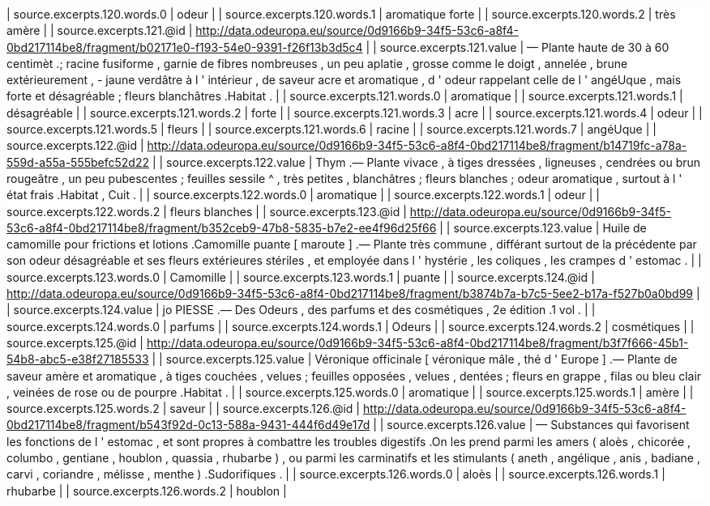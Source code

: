 | source.excerpts.120.words.0 | odeur |
| source.excerpts.120.words.1 | aromatique forte |
| source.excerpts.120.words.2 | très amère |
| source.excerpts.121.@id | http://data.odeuropa.eu/source/0d9166b9-34f5-53c6-a8f4-0bd217114be8/fragment/b02171e0-f193-54e0-9391-f26f13b3d5c4 |
| source.excerpts.121.value | — Plante haute de 30 à 60 centimèt .; racine fusiforme , garnie de fibres nombreuses , un peu aplatie , grosse comme le doigt , annelée , brune extérieurement , - jaune verdâtre à l ' intérieur , de saveur acre et aromatique , d ' odeur rappelant celle de l ' angéUque , mais forte et désagréable ; fleurs blanchâtres .Habitat . |
| source.excerpts.121.words.0 | aromatique |
| source.excerpts.121.words.1 | désagréable |
| source.excerpts.121.words.2 | forte |
| source.excerpts.121.words.3 | acre |
| source.excerpts.121.words.4 | odeur |
| source.excerpts.121.words.5 | fleurs |
| source.excerpts.121.words.6 | racine |
| source.excerpts.121.words.7 | angéUque |
| source.excerpts.122.@id | http://data.odeuropa.eu/source/0d9166b9-34f5-53c6-a8f4-0bd217114be8/fragment/b14719fc-a78a-559d-a55a-555befc52d22 |
| source.excerpts.122.value | Thym .— Plante vivace , à tiges dressées , ligneuses , cendrées ou brun rougeâtre , un peu pubescentes ; feuilles sessile ^ , très petites , blanchâtres ; fleurs blanches ; odeur aromatique , surtout à l ' état frais .Habitat , Cuit . |
| source.excerpts.122.words.0 | aromatique |
| source.excerpts.122.words.1 | odeur |
| source.excerpts.122.words.2 | fleurs blanches |
| source.excerpts.123.@id | http://data.odeuropa.eu/source/0d9166b9-34f5-53c6-a8f4-0bd217114be8/fragment/b352ceb9-47b8-5835-b7e2-ee4f96d25f66 |
| source.excerpts.123.value | Huile de camomille pour frictions et lotions .Camomille puante [ maroute ] .— Plante très commune , différant surtout de la précédente par son odeur désagréable et ses fleurs extérieures stériles , et employée dans l ' hystérie , les coliques , les crampes d ' estomac . |
| source.excerpts.123.words.0 | Camomille |
| source.excerpts.123.words.1 | puante |
| source.excerpts.124.@id | http://data.odeuropa.eu/source/0d9166b9-34f5-53c6-a8f4-0bd217114be8/fragment/b3874b7a-b7c5-5ee2-b17a-f527b0a0bd99 |
| source.excerpts.124.value | jo PIESSE .— Des Odeurs , des parfums et des cosmétiques , 2e édition .1 vol . |
| source.excerpts.124.words.0 | parfums |
| source.excerpts.124.words.1 | Odeurs |
| source.excerpts.124.words.2 | cosmétiques |
| source.excerpts.125.@id | http://data.odeuropa.eu/source/0d9166b9-34f5-53c6-a8f4-0bd217114be8/fragment/b3f7f666-45b1-54b8-abc5-e38f27185533 |
| source.excerpts.125.value | Véronique officinale [ véronique mâle , thé d ' Europe ] .— Plante de saveur amère et aromatique , à tiges couchées , velues ; feuilles opposées , velues , dentées ; fleurs en grappe , filas ou bleu clair , veinées de rose ou de pourpre .Habitat . |
| source.excerpts.125.words.0 | aromatique |
| source.excerpts.125.words.1 | amère |
| source.excerpts.125.words.2 | saveur |
| source.excerpts.126.@id | http://data.odeuropa.eu/source/0d9166b9-34f5-53c6-a8f4-0bd217114be8/fragment/b543f92d-0c13-588a-9431-444f6d49e17d |
| source.excerpts.126.value | — Substances qui favorisent les fonctions de l ' estomac , et sont propres à combattre les troubles digestifs .On les prend parmi les amers ( aloès , chicorée , columbo , gentiane , houblon , quassia , rhubarbe ) , ou parmi les carminatifs et les stimulants ( aneth , angélique , anis , badiane , carvi , coriandre , mélisse , menthe ) .Sudorifiques . |
| source.excerpts.126.words.0 | aloès |
| source.excerpts.126.words.1 | rhubarbe |
| source.excerpts.126.words.2 | houblon |